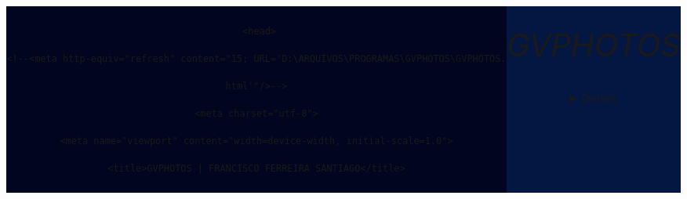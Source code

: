 <!DOCTYPE html>

<html lang="pt_br">
      
     <head>
	<!--<meta http-equiv="refresh" content="15; URL='D:\ARQUIVOS\PROGRAMAS\GVPHOTOS\GVPHOTOS.html'"/>-->
	<meta charset="utf-8">
	<meta name="viewport" content="width=device-width, initial-scale=1.0">
	<title>GVPHOTOS | FRANCISCO FERREIRA SANTIAGO</title>
<div class="address">
	<div class="titulo">
     	<address>GVPHOTOS</address>
	</div>
	<details>
		<ul>Whatsapp: (88) 997779566</ul>	
		<ul>Gmail: glepoedes@gmail.com</ul>
	</details>
</div>

<style>
*{
	margin:0;
	padding:0;
}	

body {
	text-align: center;
	background-color:rgb(2, 5, 31);
	line-height: 2.5;
	display:inline-flex;
	}

.address {
	background: rgb(4, 22, 66);
	font-size: 14px;
	}

.titulo {
	font-size: 40px;
	}

.h1 {
	background-color: rgb(26, 32, 88);
  	color: rgb(191, 198, 255);
  	font-family: verdana;
  	font-size: 14px;
	line-height: 1.5;
	text-align: center;
	padding-top: 1.9%;
	}

img {
	border: 3px solid rgb(255, 255, 255);
	}
